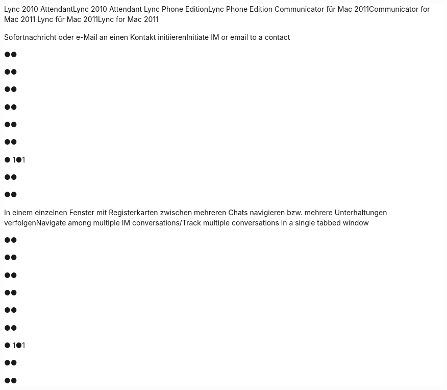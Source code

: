 <th><span data-ttu-id="cf62a-317">Lync 2010 Attendant</span><span class="sxs-lookup"><span data-stu-id="cf62a-317">Lync 2010 Attendant</span></span></th>
<th><span data-ttu-id="cf62a-318">Lync Phone Edition</span><span class="sxs-lookup"><span data-stu-id="cf62a-318">Lync Phone Edition</span></span></th>
<th><span data-ttu-id="cf62a-319">Communicator für Mac 2011</span><span class="sxs-lookup"><span data-stu-id="cf62a-319">Communicator for Mac 2011</span></span></th>
<th><span data-ttu-id="cf62a-320">Lync für Mac 2011</span><span class="sxs-lookup"><span data-stu-id="cf62a-320">Lync for Mac 2011</span></span></th>
</tr>
</thead>
<tbody>
<tr class="odd">
<td><p><span data-ttu-id="cf62a-321">Sofortnachricht oder e-Mail an einen Kontakt initiieren</span><span class="sxs-lookup"><span data-stu-id="cf62a-321">Initiate IM or email to a contact</span></span></p></td>
<td><p><span data-ttu-id="cf62a-322">●</span><span class="sxs-lookup"><span data-stu-id="cf62a-322">●</span></span></p></td>
<td><p><span data-ttu-id="cf62a-323">●</span><span class="sxs-lookup"><span data-stu-id="cf62a-323">●</span></span></p></td>
<td><p><span data-ttu-id="cf62a-324">●</span><span class="sxs-lookup"><span data-stu-id="cf62a-324">●</span></span></p></td>
<td><p><span data-ttu-id="cf62a-325">●</span><span class="sxs-lookup"><span data-stu-id="cf62a-325">●</span></span></p></td>
<td><p><span data-ttu-id="cf62a-326">●</span><span class="sxs-lookup"><span data-stu-id="cf62a-326">●</span></span></p></td>
<td></td>
<td><p><span data-ttu-id="cf62a-327">●</span><span class="sxs-lookup"><span data-stu-id="cf62a-327">●</span></span></p></td>
<td><p><span data-ttu-id="cf62a-328">● 1</span><span class="sxs-lookup"><span data-stu-id="cf62a-328">●1</span></span></p></td>
<td></td>
<td><p><span data-ttu-id="cf62a-329">●</span><span class="sxs-lookup"><span data-stu-id="cf62a-329">●</span></span></p></td>
<td><p><span data-ttu-id="cf62a-330">●</span><span class="sxs-lookup"><span data-stu-id="cf62a-330">●</span></span></p></td>
</tr>
<tr class="even">
<td><p><span data-ttu-id="cf62a-331">In einem einzelnen Fenster mit Registerkarten zwischen mehreren Chats navigieren bzw. mehrere Unterhaltungen verfolgen</span><span class="sxs-lookup"><span data-stu-id="cf62a-331">Navigate among multiple IM conversations/Track multiple conversations in a single tabbed window</span></span></p></td>
<td><p><span data-ttu-id="cf62a-332">●</span><span class="sxs-lookup"><span data-stu-id="cf62a-332">●</span></span></p></td>
<td><p><span data-ttu-id="cf62a-333">●</span><span class="sxs-lookup"><span data-stu-id="cf62a-333">●</span></span></p></td>
<td><p><span data-ttu-id="cf62a-334">●</span><span class="sxs-lookup"><span data-stu-id="cf62a-334">●</span></span></p></td>
<td><p><span data-ttu-id="cf62a-335">●</span><span class="sxs-lookup"><span data-stu-id="cf62a-335">●</span></span></p></td>
<td><p><span data-ttu-id="cf62a-336">●</span><span class="sxs-lookup"><span data-stu-id="cf62a-336">●</span></span></p></td>
<td></td>
<td><p><span data-ttu-id="cf62a-337">●</span><span class="sxs-lookup"><span data-stu-id="cf62a-337">●</span></span></p></td>
<td><p><span data-ttu-id="cf62a-338">● 1</span><span class="sxs-lookup"><span data-stu-id="cf62a-338">●1</span></span></p></td>
<td></td>
<td><p><span data-ttu-id="cf62a-339">●</span><span class="sxs-lookup"><span data-stu-id="cf62a-339">●</span></span></p></td>
<td><p><span data-ttu-id="cf62a-340">●</span><span class="sxs-lookup"><span data-stu-id="cf62a-340">●</span></span></p></td>
</tr>
<tr class="odd">
